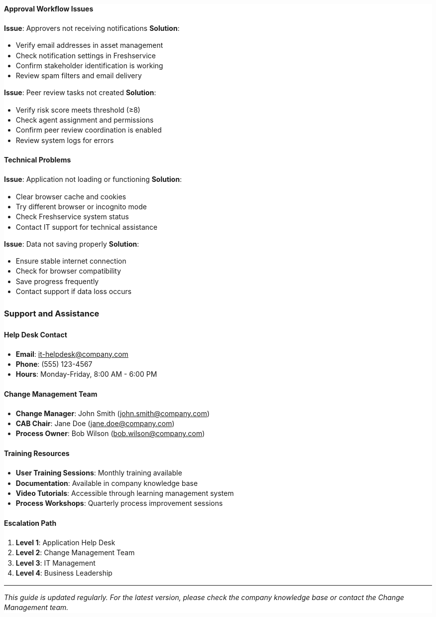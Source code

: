 #### Approval Workflow Issues
**Issue**: Approvers not receiving notifications
**Solution**:
- Verify email addresses in asset management
- Check notification settings in Freshservice
- Confirm stakeholder identification is working
- Review spam filters and email delivery

**Issue**: Peer review tasks not created
**Solution**:
- Verify risk score meets threshold (≥8)
- Check agent assignment and permissions
- Confirm peer review coordination is enabled
- Review system logs for errors

#### Technical Problems
**Issue**: Application not loading or functioning
**Solution**:
- Clear browser cache and cookies
- Try different browser or incognito mode
- Check Freshservice system status
- Contact IT support for technical assistance

**Issue**: Data not saving properly
**Solution**:
- Ensure stable internet connection
- Check for browser compatibility
- Save progress frequently
- Contact support if data loss occurs

### Support and Assistance

#### Help Desk Contact
- **Email**: it-helpdesk@company.com
- **Phone**: (555) 123-4567
- **Hours**: Monday-Friday, 8:00 AM - 6:00 PM

#### Change Management Team
- **Change Manager**: John Smith (john.smith@company.com)
- **CAB Chair**: Jane Doe (jane.doe@company.com)
- **Process Owner**: Bob Wilson (bob.wilson@company.com)

#### Training Resources
- **User Training Sessions**: Monthly training available
- **Documentation**: Available in company knowledge base
- **Video Tutorials**: Accessible through learning management system
- **Process Workshops**: Quarterly process improvement sessions

#### Escalation Path
1. **Level 1**: Application Help Desk
2. **Level 2**: Change Management Team
3. **Level 3**: IT Management
4. **Level 4**: Business Leadership

---

*This guide is updated regularly. For the latest version, please check the company knowledge base or contact the Change Management team.* 
